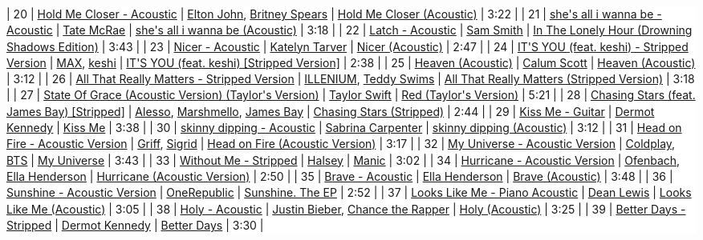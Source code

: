 | 20 | [Hold Me Closer \- Acoustic](https://open.spotify.com/track/5kXZv2JwuZ0qgqNalgwvJt) | [Elton John](https://open.spotify.com/artist/3PhoLpVuITZKcymswpck5b), [Britney Spears](https://open.spotify.com/artist/26dSoYclwsYLMAKD3tpOr4) | [Hold Me Closer \(Acoustic\)](https://open.spotify.com/album/1vN546nWNaesS0pAAL017l) | 3:22 |
| 21 | [she's all i wanna be \- Acoustic](https://open.spotify.com/track/3iJVCCW5equhyyZcxrMABz) | [Tate McRae](https://open.spotify.com/artist/45dkTj5sMRSjrmBSBeiHym) | [she's all i wanna be \(Acoustic\)](https://open.spotify.com/album/249BQ5FeDE1TqBLFlUt9uZ) | 3:18 |
| 22 | [Latch \- Acoustic](https://open.spotify.com/track/5vUNRJsvEOUsz4sbKkJpFr) | [Sam Smith](https://open.spotify.com/artist/2wY79sveU1sp5g7SokKOiI) | [In The Lonely Hour \(Drowning Shadows Edition\)](https://open.spotify.com/album/0vrWqbRQEMKqhTGcDLQK7x) | 3:43 |
| 23 | [Nicer \- Acoustic](https://open.spotify.com/track/5MfFCOVMkXkDC9NWklqPZ9) | [Katelyn Tarver](https://open.spotify.com/artist/6i8Tae6takoQos2JZ4vdRn) | [Nicer \(Acoustic\)](https://open.spotify.com/album/78SoTgcb3GmcIqa46vl28P) | 2:47 |
| 24 | [IT'S YOU \(feat\. keshi\) \- Stripped Version](https://open.spotify.com/track/5XhyWkCp2jcYo3bJJoYASW) | [MAX](https://open.spotify.com/artist/1bqxdqvUtPWZri43cKHac8), [keshi](https://open.spotify.com/artist/3pc0bOVB5whxmD50W79wwO) | [IT'S YOU \(feat\. keshi\) \[Stripped Version\]](https://open.spotify.com/album/5jHyTMPIvcjpjqkdqmSEmP) | 2:38 |
| 25 | [Heaven \(Acoustic\)](https://open.spotify.com/track/0B4MTjEdRDso17Oy9iugE7) | [Calum Scott](https://open.spotify.com/artist/6ydoSd3N2mwgwBHtF6K7eX) | [Heaven \(Acoustic\)](https://open.spotify.com/album/0Ju0PhEN0Z43pCKc7ah1HN) | 3:12 |
| 26 | [All That Really Matters \- Stripped Version](https://open.spotify.com/track/3fPc9bBcho6PKnaIkQs87u) | [ILLENIUM](https://open.spotify.com/artist/45eNHdiiabvmbp4erw26rg), [Teddy Swims](https://open.spotify.com/artist/33qOK5uJ8AR2xuQQAhHump) | [All That Really Matters \(Stripped Version\)](https://open.spotify.com/album/7qTaZSmNrPdj909ayvnalM) | 3:18 |
| 27 | [State Of Grace \(Acoustic Version\) \(Taylor's Version\)](https://open.spotify.com/track/5jAIouBES8LWMiriuNq170) | [Taylor Swift](https://open.spotify.com/artist/06HL4z0CvFAxyc27GXpf02) | [Red \(Taylor's Version\)](https://open.spotify.com/album/6kZ42qRrzov54LcAk4onW9) | 5:21 |
| 28 | [Chasing Stars \(feat\. James Bay\) \[Stripped\]](https://open.spotify.com/track/13IMd84eJeHLdnLbzmIP2Q) | [Alesso](https://open.spotify.com/artist/4AVFqumd2ogHFlRbKIjp1t), [Marshmello](https://open.spotify.com/artist/64KEffDW9EtZ1y2vBYgq8T), [James Bay](https://open.spotify.com/artist/4EzkuveR9pLvDVFNx6foYD) | [Chasing Stars \(Stripped\)](https://open.spotify.com/album/7IY75Hh3USffqjFZi2oCNz) | 2:44 |
| 29 | [Kiss Me \- Guitar](https://open.spotify.com/track/0X2DSuFNxMdw6Gr4XZcTqJ) | [Dermot Kennedy](https://open.spotify.com/artist/5KNNVgR6LBIABRIomyCwKJ) | [Kiss Me](https://open.spotify.com/album/23A1VrlL0AyJkv6OpZofNy) | 3:38 |
| 30 | [skinny dipping \- Acoustic](https://open.spotify.com/track/5pIjrMZ0B7hmuQBIG1hNQP) | [Sabrina Carpenter](https://open.spotify.com/artist/74KM79TiuVKeVCqs8QtB0B) | [skinny dipping \(Acoustic\)](https://open.spotify.com/album/6QKqTHMTvzHbePp5yCizRK) | 3:12 |
| 31 | [Head on Fire \- Acoustic Version](https://open.spotify.com/track/7m0gn93nr1GEQ2fqbhgxSF) | [Griff](https://open.spotify.com/artist/5RJFJWYgtgWktosLrUDzff), [Sigrid](https://open.spotify.com/artist/4TrraAsitQKl821DQY42cZ) | [Head on Fire \(Acoustic Version\)](https://open.spotify.com/album/4XXBWeAI6h6Ymh0zlBHNCb) | 3:17 |
| 32 | [My Universe \- Acoustic Version](https://open.spotify.com/track/6nhc3daOpKaZBRj2ZFWfc7) | [Coldplay](https://open.spotify.com/artist/4gzpq5DPGxSnKTe4SA8HAU), [BTS](https://open.spotify.com/artist/3Nrfpe0tUJi4K4DXYWgMUX) | [My Universe](https://open.spotify.com/album/6iVS1t7wQUHItUnCxH7epG) | 3:43 |
| 33 | [Without Me \- Stripped](https://open.spotify.com/track/7EwVFWY45ClBKUV93a76db) | [Halsey](https://open.spotify.com/artist/26VFTg2z8YR0cCuwLzESi2) | [Manic](https://open.spotify.com/album/1hlapolkCnQLMgKcKNVCuc) | 3:02 |
| 34 | [Hurricane \- Acoustic Version](https://open.spotify.com/track/44W5tInDK41nwJ3k3AEplU) | [Ofenbach](https://open.spotify.com/artist/4AKwRarlmsUlLjIwt38NLw), [Ella Henderson](https://open.spotify.com/artist/7nDsS0l5ZAzMedVRKPP8F1) | [Hurricane \(Acoustic Version\)](https://open.spotify.com/album/69XUoQgDdcktIwDqCugjPy) | 2:50 |
| 35 | [Brave \- Acoustic](https://open.spotify.com/track/2bNhvD9NrWBqtf79htNx2r) | [Ella Henderson](https://open.spotify.com/artist/7nDsS0l5ZAzMedVRKPP8F1) | [Brave \(Acoustic\)](https://open.spotify.com/album/0moObTfsJiVZCaZsAwP3wK) | 3:48 |
| 36 | [Sunshine \- Acoustic Version](https://open.spotify.com/track/5OAuga7P1grWVNYp9v2qGq) | [OneRepublic](https://open.spotify.com/artist/5Pwc4xIPtQLFEnJriah9YJ) | [Sunshine\. The EP](https://open.spotify.com/album/0XXoRMuytQq5EFiNmMXL6c) | 2:52 |
| 37 | [Looks Like Me \- Piano Acoustic](https://open.spotify.com/track/256ArsGaVttMIF56zoSzT9) | [Dean Lewis](https://open.spotify.com/artist/3QSQFmccmX81fWCUSPTS7y) | [Looks Like Me \(Acoustic\)](https://open.spotify.com/album/47bsK3xszAvwlsfp0KubZS) | 3:05 |
| 38 | [Holy \- Acoustic](https://open.spotify.com/track/6gcQJ6W4H89xkQFm63gcsB) | [Justin Bieber](https://open.spotify.com/artist/1uNFoZAHBGtllmzznpCI3s), [Chance the Rapper](https://open.spotify.com/artist/1anyVhU62p31KFi8MEzkbf) | [Holy \(Acoustic\)](https://open.spotify.com/album/7CMuwbRcESagTQFvKHGuYU) | 3:25 |
| 39 | [Better Days \- Stripped](https://open.spotify.com/track/5278MGuTLVxZ4NWrpMjajs) | [Dermot Kennedy](https://open.spotify.com/artist/5KNNVgR6LBIABRIomyCwKJ) | [Better Days](https://open.spotify.com/album/7jQ8LzeqwAKCXnHEIbp9VR) | 3:30 |